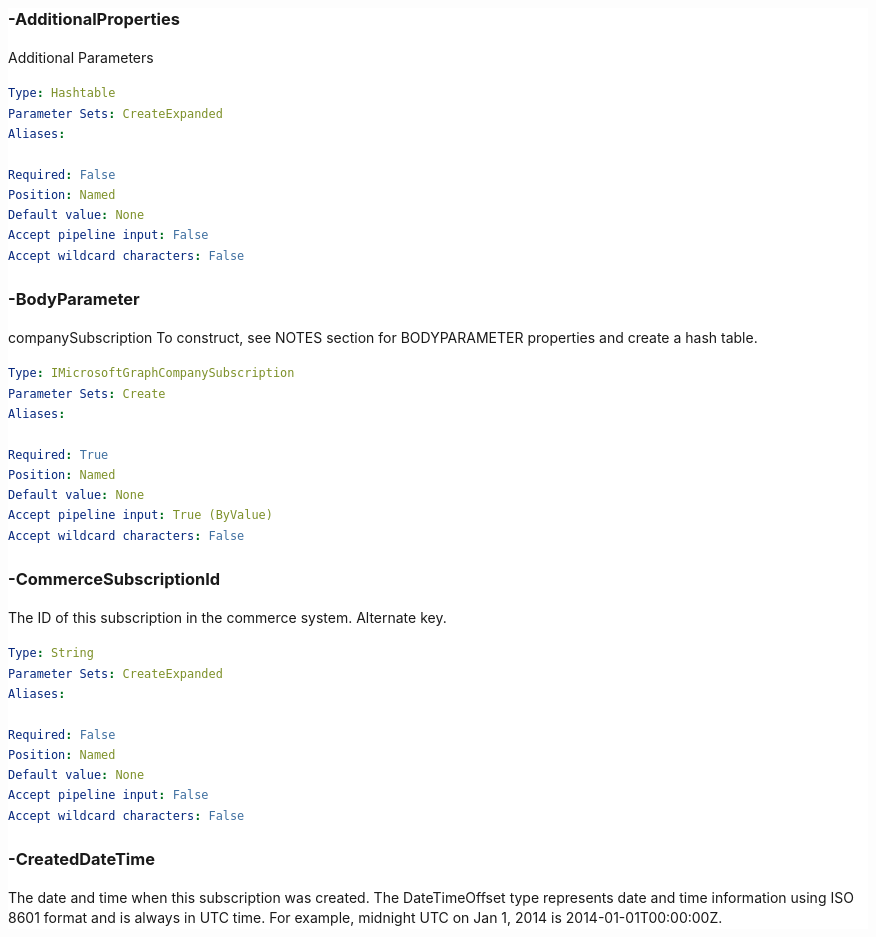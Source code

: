 ### -AdditionalProperties
Additional Parameters

```yaml
Type: Hashtable
Parameter Sets: CreateExpanded
Aliases:

Required: False
Position: Named
Default value: None
Accept pipeline input: False
Accept wildcard characters: False
```

### -BodyParameter
companySubscription
To construct, see NOTES section for BODYPARAMETER properties and create a hash table.

```yaml
Type: IMicrosoftGraphCompanySubscription
Parameter Sets: Create
Aliases:

Required: True
Position: Named
Default value: None
Accept pipeline input: True (ByValue)
Accept wildcard characters: False
```

### -CommerceSubscriptionId
The ID of this subscription in the commerce system.
Alternate key.

```yaml
Type: String
Parameter Sets: CreateExpanded
Aliases:

Required: False
Position: Named
Default value: None
Accept pipeline input: False
Accept wildcard characters: False
```

### -CreatedDateTime
The date and time when this subscription was created.
The DateTimeOffset type represents date and time information using ISO 8601 format and is always in UTC time.
For example, midnight UTC on Jan 1, 2014 is 2014-01-01T00:00:00Z.
